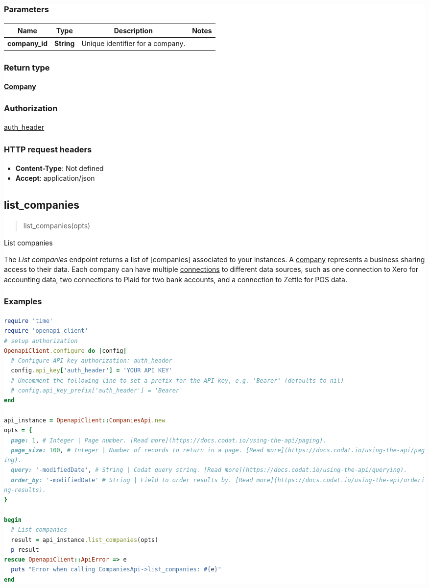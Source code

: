 ### Parameters

| Name | Type | Description | Notes |
| ---- | ---- | ----------- | ----- |
| **company_id** | **String** | Unique identifier for a company. |  |

### Return type

[**Company**](Company.md)

### Authorization

[auth_header](../README.md#auth_header)

### HTTP request headers

- **Content-Type**: Not defined
- **Accept**: application/json


## list_companies

> <Companies> list_companies(opts)

List companies

﻿The *List companies* endpoint returns a list of [companies] associated to your instances.  A [company](https://docs.codat.io/platform-api#/schemas/Company) represents a business sharing access to their data. Each company can have multiple [connections](https://docs.codat.io/platform-api#/schemas/Connection) to different data sources, such as one connection to Xero for accounting data, two connections to Plaid for two bank accounts, and a connection to Zettle for POS data.

### Examples

```ruby
require 'time'
require 'openapi_client'
# setup authorization
OpenapiClient.configure do |config|
  # Configure API key authorization: auth_header
  config.api_key['auth_header'] = 'YOUR API KEY'
  # Uncomment the following line to set a prefix for the API key, e.g. 'Bearer' (defaults to nil)
  # config.api_key_prefix['auth_header'] = 'Bearer'
end

api_instance = OpenapiClient::CompaniesApi.new
opts = {
  page: 1, # Integer | Page number. [Read more](https://docs.codat.io/using-the-api/paging).
  page_size: 100, # Integer | Number of records to return in a page. [Read more](https://docs.codat.io/using-the-api/paging).
  query: '-modifiedDate', # String | Codat query string. [Read more](https://docs.codat.io/using-the-api/querying).
  order_by: '-modifiedDate' # String | Field to order results by. [Read more](https://docs.codat.io/using-the-api/ordering-results).
}

begin
  # List companies
  result = api_instance.list_companies(opts)
  p result
rescue OpenapiClient::ApiError => e
  puts "Error when calling CompaniesApi->list_companies: #{e}"
end
```
